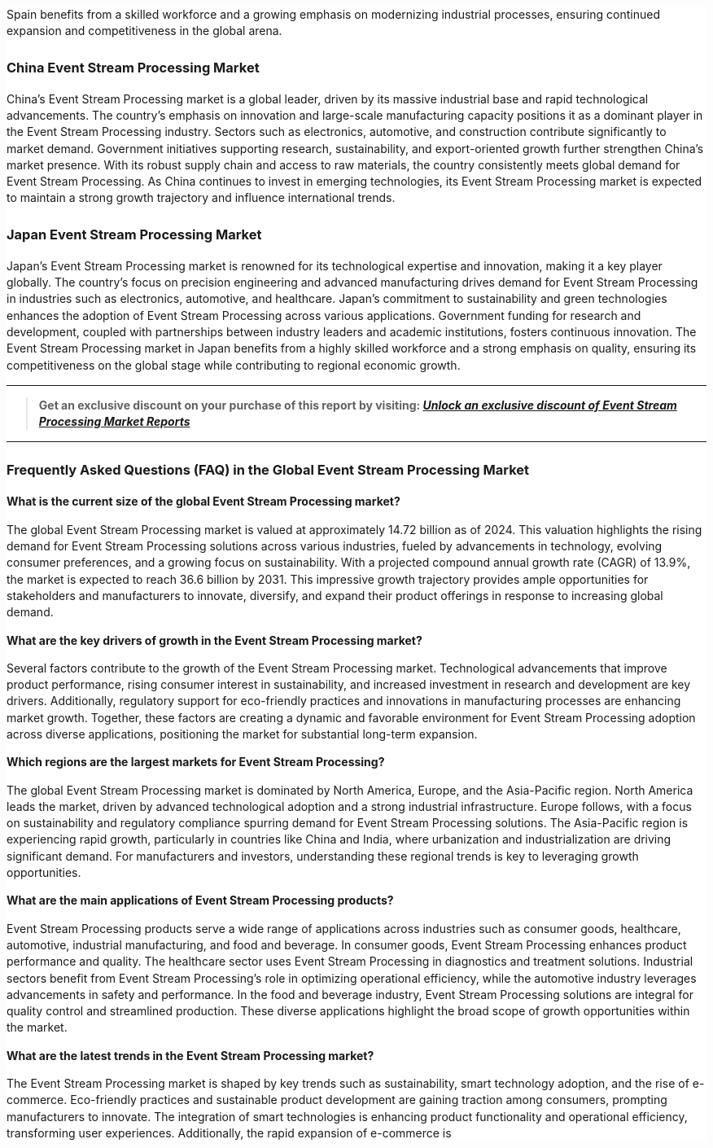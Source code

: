 Spain benefits from a skilled workforce and a growing emphasis on modernizing industrial processes, ensuring continued expansion and competitiveness in the global arena.</p><h3>China Event Stream Processing Market</h3><p>China&rsquo;s Event Stream Processing market is a global leader, driven by its massive industrial base and rapid technological advancements. The country&rsquo;s emphasis on innovation and large-scale manufacturing capacity positions it as a dominant player in the Event Stream Processing industry. Sectors such as electronics, automotive, and construction contribute significantly to market demand. Government initiatives supporting research, sustainability, and export-oriented growth further strengthen China&rsquo;s market presence. With its robust supply chain and access to raw materials, the country consistently meets global demand for Event Stream Processing. As China continues to invest in emerging technologies, its Event Stream Processing market is expected to maintain a strong growth trajectory and influence international trends.</p><h3>Japan Event Stream Processing Market</h3><p>Japan&rsquo;s Event Stream Processing market is renowned for its technological expertise and innovation, making it a key player globally. The country&rsquo;s focus on precision engineering and advanced manufacturing drives demand for Event Stream Processing in industries such as electronics, automotive, and healthcare. Japan&rsquo;s commitment to sustainability and green technologies enhances the adoption of Event Stream Processing across various applications. Government funding for research and development, coupled with partnerships between industry leaders and academic institutions, fosters continuous innovation. The Event Stream Processing market in Japan benefits from a highly skilled workforce and a strong emphasis on quality, ensuring its competitiveness on the global stage while contributing to regional economic growth.</p><hr /><blockquote><p><strong>Get an exclusive discount on your purchase of this report by visiting: <em><a href="://marketresearchpulse.com/ask-for-discount/131066?utm_source=Github&amp;utm_medium=0112">Unlock an exclusive discount of Event Stream Processing Market Reports</a></em>&nbsp;</strong></p></blockquote><hr /><h3>Frequently Asked Questions (FAQ) in the Global Event Stream Processing Market</h3><p><strong>What is the current size of the global Event Stream Processing market?</strong></p><p>The global Event Stream Processing market is valued at approximately 14.72 billion as of 2024. This valuation highlights the rising demand for Event Stream Processing solutions across various industries, fueled by advancements in technology, evolving consumer preferences, and a growing focus on sustainability. With a projected compound annual growth rate (CAGR) of 13.9%, the market is expected to reach 36.6 billion by 2031. This impressive growth trajectory provides ample opportunities for stakeholders and manufacturers to innovate, diversify, and expand their product offerings in response to increasing global demand.</p><p><strong>What are the key drivers of growth in the Event Stream Processing market?</strong></p><p>Several factors contribute to the growth of the Event Stream Processing market. Technological advancements that improve product performance, rising consumer interest in sustainability, and increased investment in research and development are key drivers. Additionally, regulatory support for eco-friendly practices and innovations in manufacturing processes are enhancing market growth. Together, these factors are creating a dynamic and favorable environment for Event Stream Processing adoption across diverse applications, positioning the market for substantial long-term expansion.</p><p><strong>Which regions are the largest markets for Event Stream Processing?</strong></p><p>The global Event Stream Processing market is dominated by North America, Europe, and the Asia-Pacific region. North America leads the market, driven by advanced technological adoption and a strong industrial infrastructure. Europe follows, with a focus on sustainability and regulatory compliance spurring demand for Event Stream Processing solutions. The Asia-Pacific region is experiencing rapid growth, particularly in countries like China and India, where urbanization and industrialization are driving significant demand. For manufacturers and investors, understanding these regional trends is key to leveraging growth opportunities.</p><p><strong>What are the main applications of Event Stream Processing products?</strong></p><p>Event Stream Processing products serve a wide range of applications across industries such as consumer goods, healthcare, automotive, industrial manufacturing, and food and beverage. In consumer goods, Event Stream Processing enhances product performance and quality. The healthcare sector uses Event Stream Processing in diagnostics and treatment solutions. Industrial sectors benefit from Event Stream Processing&rsquo;s role in optimizing operational efficiency, while the automotive industry leverages advancements in safety and performance. In the food and beverage industry, Event Stream Processing solutions are integral for quality control and streamlined production. These diverse applications highlight the broad scope of growth opportunities within the market.</p><p><strong>What are the latest trends in the Event Stream Processing market?</strong></p><p>The Event Stream Processing market is shaped by key trends such as sustainability, smart technology adoption, and the rise of e-commerce. Eco-friendly practices and sustainable product development are gaining traction among consumers, prompting manufacturers to innovate. The integration of smart technologies is enhancing product functionality and operational efficiency, transforming user experiences. Additionally, the rapid expansion of e-commerce is